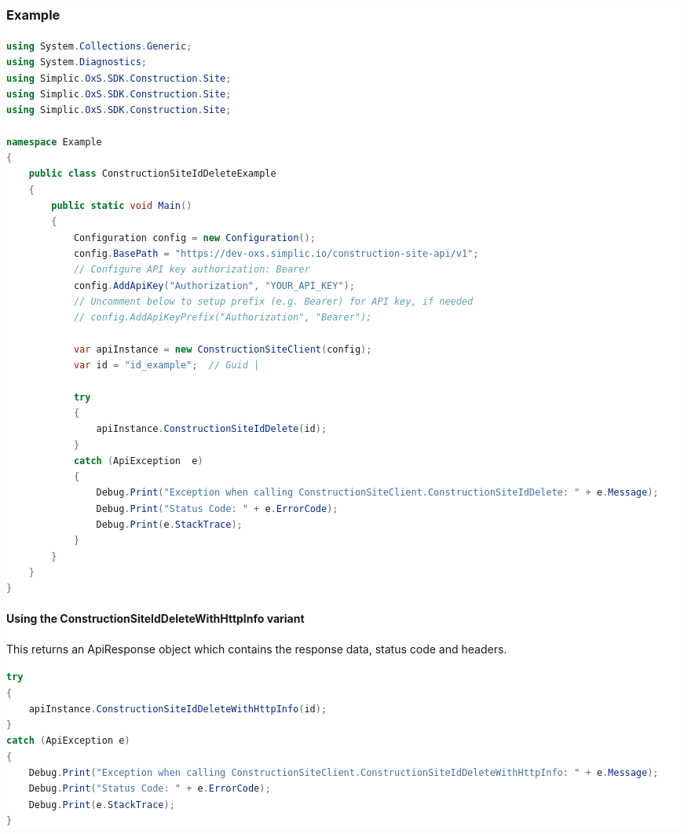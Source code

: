 

### Example
```csharp
using System.Collections.Generic;
using System.Diagnostics;
using Simplic.OxS.SDK.Construction.Site;
using Simplic.OxS.SDK.Construction.Site;
using Simplic.OxS.SDK.Construction.Site;

namespace Example
{
    public class ConstructionSiteIdDeleteExample
    {
        public static void Main()
        {
            Configuration config = new Configuration();
            config.BasePath = "https://dev-oxs.simplic.io/construction-site-api/v1";
            // Configure API key authorization: Bearer
            config.AddApiKey("Authorization", "YOUR_API_KEY");
            // Uncomment below to setup prefix (e.g. Bearer) for API key, if needed
            // config.AddApiKeyPrefix("Authorization", "Bearer");

            var apiInstance = new ConstructionSiteClient(config);
            var id = "id_example";  // Guid | 

            try
            {
                apiInstance.ConstructionSiteIdDelete(id);
            }
            catch (ApiException  e)
            {
                Debug.Print("Exception when calling ConstructionSiteClient.ConstructionSiteIdDelete: " + e.Message);
                Debug.Print("Status Code: " + e.ErrorCode);
                Debug.Print(e.StackTrace);
            }
        }
    }
}
```

#### Using the ConstructionSiteIdDeleteWithHttpInfo variant
This returns an ApiResponse object which contains the response data, status code and headers.

```csharp
try
{
    apiInstance.ConstructionSiteIdDeleteWithHttpInfo(id);
}
catch (ApiException e)
{
    Debug.Print("Exception when calling ConstructionSiteClient.ConstructionSiteIdDeleteWithHttpInfo: " + e.Message);
    Debug.Print("Status Code: " + e.ErrorCode);
    Debug.Print(e.StackTrace);
}
```
